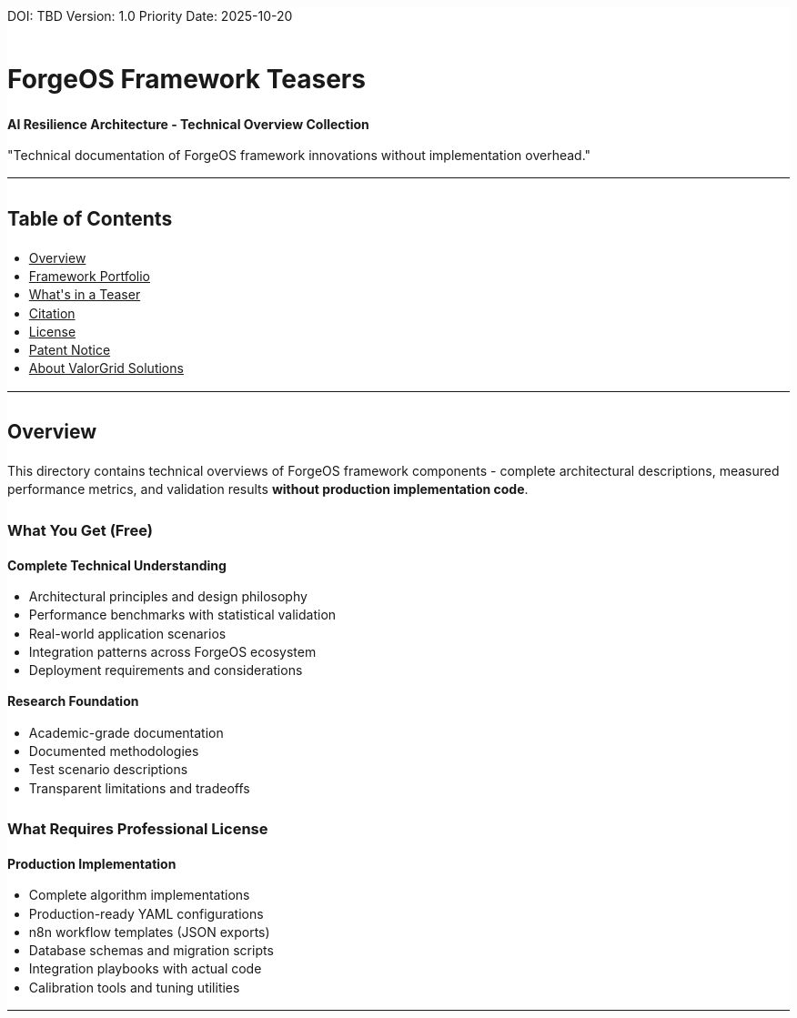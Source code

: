 

DOI: TBD
Version: 1.0
Priority Date: 2025-10-20

# ForgeOS Framework Teasers

**AI Resilience Architecture - Technical Overview Collection**

"Technical documentation of ForgeOS framework innovations without implementation overhead."

---

## Table of Contents
- [Overview](#overview)
- [Framework Portfolio](#framework-portfolio)
- [What's in a Teaser](#whats-in-a-teaser)
- [Citation](#citation)
- [License](#license)
- [Patent Notice](#patent-notice)
- [About ValorGrid Solutions](#about-valorgrid-solutions)

---

## Overview

This directory contains technical overviews of ForgeOS framework components - complete architectural descriptions, measured performance metrics, and validation results **without production implementation code**.

### What You Get (Free)

**Complete Technical Understanding**
- Architectural principles and design philosophy
- Performance benchmarks with statistical validation
- Real-world application scenarios
- Integration patterns across ForgeOS ecosystem
- Deployment requirements and considerations

**Research Foundation**
- Academic-grade documentation
- Documented methodologies
- Test scenario descriptions
- Transparent limitations and tradeoffs

### What Requires Professional License

**Production Implementation**
- Complete algorithm implementations
- Production-ready YAML configurations
- n8n workflow templates (JSON exports)
- Database schemas and migration scripts
- Integration playbooks with actual code
- Calibration tools and tuning utilities

---